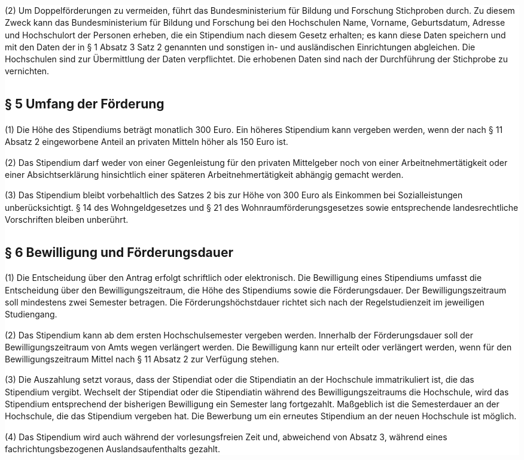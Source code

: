 (2) Um Doppelförderungen zu vermeiden, führt das Bundesministerium für
Bildung und Forschung Stichproben durch. Zu diesem Zweck kann das
Bundesministerium für Bildung und Forschung bei den Hochschulen Name,
Vorname, Geburtsdatum, Adresse und Hochschulort der Personen erheben,
die ein Stipendium nach diesem Gesetz erhalten; es kann diese Daten
speichern und mit den Daten der in § 1 Absatz 3 Satz 2 genannten und
sonstigen in- und ausländischen Einrichtungen abgleichen. Die
Hochschulen sind zur Übermittlung der Daten verpflichtet. Die
erhobenen Daten sind nach der Durchführung der Stichprobe zu
vernichten.


## § 5 Umfang der Förderung

(1) Die Höhe des Stipendiums beträgt monatlich 300 Euro. Ein höheres
Stipendium kann vergeben werden, wenn der nach § 11 Absatz 2
eingeworbene Anteil an privaten Mitteln höher als 150 Euro ist.

(2) Das Stipendium darf weder von einer Gegenleistung für den privaten
Mittelgeber noch von einer Arbeitnehmertätigkeit oder einer
Absichtserklärung hinsichtlich einer späteren Arbeitnehmertätigkeit
abhängig gemacht werden.

(3) Das Stipendium bleibt vorbehaltlich des Satzes 2 bis zur Höhe von
300 Euro als Einkommen bei Sozialleistungen unberücksichtigt. § 14 des
Wohngeldgesetzes und § 21 des Wohnraumförderungsgesetzes sowie
entsprechende landesrechtliche Vorschriften bleiben unberührt.


## § 6 Bewilligung und Förderungsdauer

(1) Die Entscheidung über den Antrag erfolgt schriftlich oder
elektronisch. Die Bewilligung eines Stipendiums umfasst die
Entscheidung über den Bewilligungszeitraum, die Höhe des Stipendiums
sowie die Förderungsdauer. Der Bewilligungszeitraum soll mindestens
zwei Semester betragen. Die Förderungshöchstdauer richtet sich nach
der Regelstudienzeit im jeweiligen Studiengang.

(2) Das Stipendium kann ab dem ersten Hochschulsemester vergeben
werden. Innerhalb der Förderungsdauer soll der Bewilligungszeitraum
von Amts wegen verlängert werden. Die Bewilligung kann nur erteilt
oder verlängert werden, wenn für den Bewilligungszeitraum Mittel nach
§ 11 Absatz 2 zur Verfügung stehen.

(3) Die Auszahlung setzt voraus, dass der Stipendiat oder die
Stipendiatin an der Hochschule immatrikuliert ist, die das Stipendium
vergibt. Wechselt der Stipendiat oder die Stipendiatin während des
Bewilligungszeitraums die Hochschule, wird das Stipendium entsprechend
der bisherigen Bewilligung ein Semester lang fortgezahlt. Maßgeblich
ist die Semesterdauer an der Hochschule, die das Stipendium vergeben
hat. Die Bewerbung um ein erneutes Stipendium an der neuen Hochschule
ist möglich.

(4) Das Stipendium wird auch während der vorlesungsfreien Zeit und,
abweichend von Absatz 3, während eines fachrichtungsbezogenen
Auslandsaufenthalts gezahlt.

